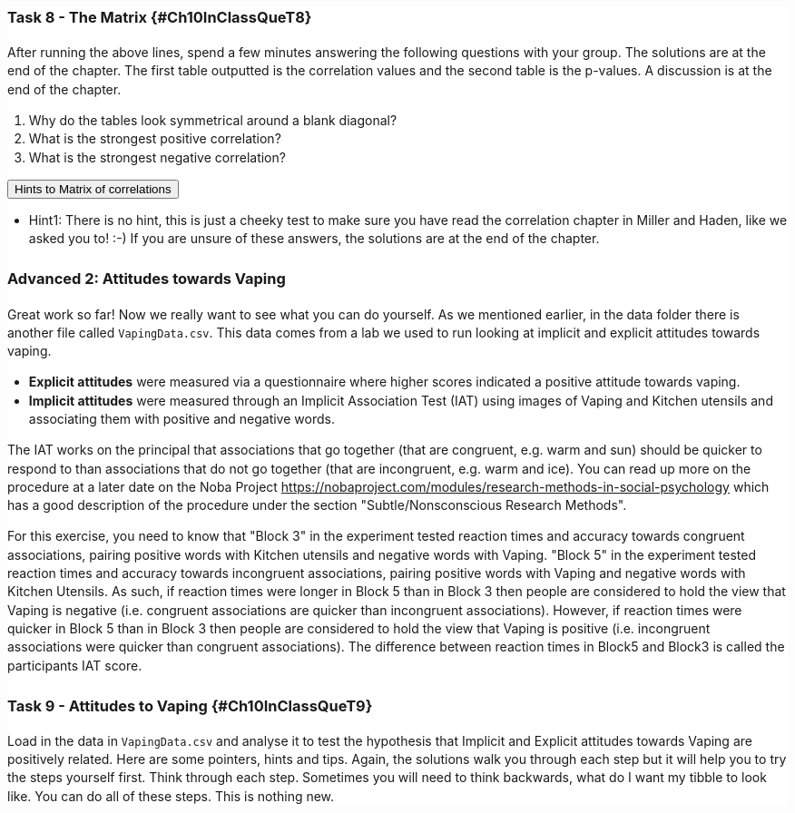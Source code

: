 ### Task 8 - The Matrix {#Ch10InClassQueT8}

After running the above lines, spend a few minutes answering the following questions with your group. The solutions are at the end of the chapter. The first table outputted is the correlation values and the second table is the p-values. A discussion is at the end of the chapter.

1. Why do the tables look symmetrical around a blank diagonal?
2. What is the strongest positive correlation?
3. What is the strongest negative correlation?


<div class='solution'><button>Hints to Matrix of correlations</button>

<div class="info">
<ul>
<li>Hint1: There is no hint, this is just a cheeky test to make sure you have read the correlation chapter in Miller and Haden, like we asked you to! :-) If you are unsure of these answers, the solutions are at the end of the chapter.</li>
</ul>
</div>

</div>
  

### Advanced 2: Attitudes towards Vaping

Great work so far! Now we really want to see what you can do yourself. As we mentioned earlier, in the data folder there is another file called `VapingData.csv`. This data comes from a lab we used to run looking at implicit and explicit attitudes towards vaping.  

* **Explicit attitudes** were measured via a questionnaire where higher scores indicated a positive attitude towards vaping. 
* **Implicit attitudes** were measured through an Implicit Association Test (IAT) using images of Vaping and Kitchen utensils and associating them with positive and negative words. 

The IAT works on the principal that associations that go together (that are congruent, e.g. warm and sun) should be quicker to respond to than associations that do not go together (that are incongruent, e.g. warm and ice). You can read up more on the procedure at a later date on the Noba Project <a href="https://nobaproject.com/modules/research-methods-in-social-psychology" target = "_blank">https://nobaproject.com/modules/research-methods-in-social-psychology</a> which has a good description of the procedure under the section "Subtle/Nonsconscious Research Methods".  

For this exercise, you need to know that "Block 3" in the experiment tested reaction times and accuracy towards congruent associations, pairing positive words with Kitchen utensils and negative words with Vaping. "Block 5" in the experiment tested reaction times and accuracy towards incongruent associations, pairing positive words with Vaping and negative words with Kitchen Utensils. As such, if reaction times were longer in Block 5 than in Block 3 then people are considered to hold the view that Vaping is negative (i.e. congruent associations are quicker than incongruent associations). However, if reaction times were quicker in Block 5 than in Block 3 then people are considered to hold the view that Vaping is positive (i.e. incongruent associations were quicker than congruent associations). The difference between reaction times in Block5 and Block3 is called the participants IAT score.

### Task 9 - Attitudes to Vaping {#Ch10InClassQueT9}

Load in the data in `VapingData.csv` and analyse it to test the hypothesis that Implicit and Explicit attitudes towards Vaping are positively related. Here are some pointers, hints and tips. Again, the solutions walk you through each step but it will help you to try the steps yourself first. Think through each step. Sometimes you will need to think backwards, what do I want my tibble to look like. You can do all of these steps. This is nothing new.
